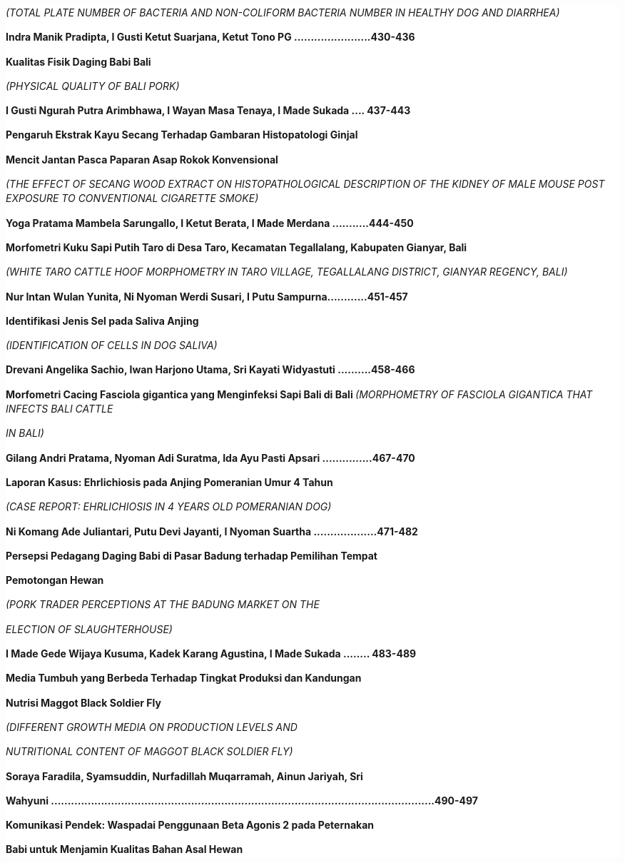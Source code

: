 <p><span class="font8" style="font-style:italic;">(TOTAL PLATE NUMBER OF BACTERIA AND NON-COLIFORM BACTERIA NUMBER IN HEALTHY DOG AND DIARRHEA)</span></p>
<p><span class="font8" style="font-weight:bold;">Indra Manik Pradipta, I Gusti Ketut Suarjana, Ketut Tono PG .......................430-436</span></p>
<p><span class="font8" style="font-weight:bold;">Kualitas Fisik Daging Babi Bali</span></p>
<p><span class="font8" style="font-style:italic;">(PHYSICAL QUALITY OF BALI PORK)</span></p>
<p><span class="font8" style="font-weight:bold;">I Gusti Ngurah Putra Arimbhawa, I Wayan Masa Tenaya, I Made Sukada .... 437-443</span></p>
<p><span class="font8" style="font-weight:bold;">Pengaruh Ekstrak Kayu Secang Terhadap Gambaran Histopatologi Ginjal</span></p>
<p><span class="font8" style="font-weight:bold;">Mencit Jantan Pasca Paparan Asap Rokok Konvensional</span></p>
<p><span class="font8" style="font-style:italic;">(THE EFFECT OF SECANG WOOD EXTRACT ON HISTOPATHOLOGICAL DESCRIPTION OF THE KIDNEY OF MALE MOUSE POST EXPOSURE TO CONVENTIONAL CIGARETTE SMOKE)</span></p>
<p><span class="font8" style="font-weight:bold;">Yoga Pratama Mambela Sarungallo, I Ketut Berata, I Made Merdana ...........444-450</span></p>
<p><span class="font8" style="font-weight:bold;">Morfometri Kuku Sapi Putih Taro di Desa Taro, Kecamatan Tegallalang, Kabupaten Gianyar, Bali</span></p>
<p><span class="font8" style="font-style:italic;">(WHITE TARO CATTLE HOOF MORPHOMETRY IN TARO VILLAGE, TEGALLALANG DISTRICT, GIANYAR REGENCY, BALI)</span></p>
<p><span class="font8" style="font-weight:bold;">Nur Intan Wulan Yunita, Ni Nyoman Werdi Susari, I Putu Sampurna............451-457</span></p>
<p><span class="font8" style="font-weight:bold;">Identifikasi Jenis Sel pada Saliva Anjing</span></p>
<p><span class="font8" style="font-style:italic;">(IDENTIFICATION OF CELLS IN DOG SALIVA)</span></p>
<p><span class="font8" style="font-weight:bold;">Drevani Angelika Sachio, Iwan Harjono Utama, Sri Kayati Widyastuti ..........458-466</span></p>
<p><span class="font8" style="font-weight:bold;">Morfometri Cacing Fasciola gigantica yang Menginfeksi Sapi Bali di Bali </span><span class="font8" style="font-style:italic;">(MORPHOMETRY OF FASCIOLA GIGANTICA THAT INFECTS BALI CATTLE</span></p>
<p><span class="font8" style="font-style:italic;">IN BALI)</span></p>
<p><span class="font8" style="font-weight:bold;">Gilang Andri Pratama, Nyoman Adi Suratma, Ida Ayu Pasti Apsari ...............467-470</span></p>
<p><span class="font8" style="font-weight:bold;">Laporan Kasus: Ehrlichiosis pada Anjing Pomeranian Umur 4 Tahun</span></p>
<p><span class="font8" style="font-style:italic;">(CASE REPORT: EHRLICHIOSIS IN 4 YEARS OLD POMERANIAN DOG)</span></p>
<p><span class="font8" style="font-weight:bold;">Ni Komang Ade Juliantari, Putu Devi Jayanti, I Nyoman Suartha ...................471-482</span></p>
<p><span class="font8" style="font-weight:bold;">Persepsi Pedagang Daging Babi di Pasar Badung terhadap Pemilihan Tempat</span></p>
<p><span class="font8" style="font-weight:bold;">Pemotongan Hewan</span></p>
<p><span class="font8" style="font-style:italic;">(PORK TRADER PERCEPTIONS AT THE BADUNG MARKET ON THE</span></p>
<p><span class="font8" style="font-style:italic;">ELECTION OF SLAUGHTERHOUSE)</span></p>
<p><span class="font8" style="font-weight:bold;">I Made Gede Wijaya Kusuma, Kadek Karang Agustina, I Made Sukada ........ 483-489</span></p>
<p><span class="font8" style="font-weight:bold;">Media Tumbuh yang Berbeda Terhadap Tingkat Produksi dan Kandungan</span></p>
<p><span class="font8" style="font-weight:bold;">Nutrisi Maggot Black Soldier Fly</span></p>
<p><span class="font8" style="font-style:italic;">(DIFFERENT GROWTH MEDIA ON PRODUCTION LEVELS AND</span></p>
<p><span class="font8" style="font-style:italic;">NUTRITIONAL CONTENT OF MAGGOT BLACK SOLDIER FLY)</span></p>
<p><span class="font8" style="font-weight:bold;">Soraya Faradila, Syamsuddin, Nurfadillah Muqarramah, Ainun Jariyah, Sri</span></p>
<p><span class="font8" style="font-weight:bold;">Wahyuni ...................................................................................................................490-497</span></p>
<p><span class="font8" style="font-weight:bold;">Komunikasi Pendek: Waspadai Penggunaan Beta Agonis 2 pada Peternakan</span></p>
<p><span class="font8" style="font-weight:bold;">Babi untuk Menjamin Kualitas Bahan Asal Hewan</span></p>